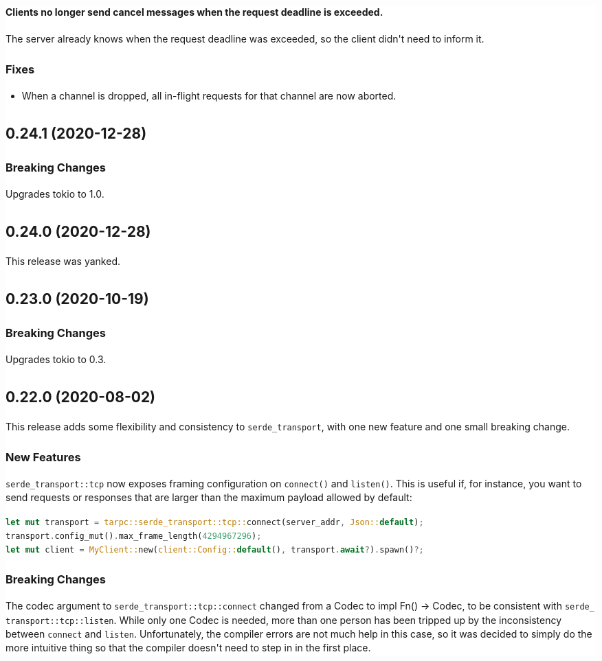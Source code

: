 #### Clients no longer send cancel messages when the request deadline is exceeded.

The server already knows when the request deadline was exceeded, so the client didn't need to inform
it.

### Fixes

- When a channel is dropped, all in-flight requests for that channel are now aborted.

## 0.24.1 (2020-12-28)

### Breaking Changes

Upgrades tokio to 1.0.

## 0.24.0 (2020-12-28)

This release was yanked.

## 0.23.0 (2020-10-19)

### Breaking Changes

Upgrades tokio to 0.3.

## 0.22.0 (2020-08-02)

This release adds some flexibility and consistency to `serde_transport`, with one new feature and
one small breaking change.

### New Features

`serde_transport::tcp` now exposes framing configuration on `connect()` and `listen()`. This is
useful if, for instance, you want to send requests or responses that are larger than the maximum
payload allowed by default:

```rust
let mut transport = tarpc::serde_transport::tcp::connect(server_addr, Json::default);
transport.config_mut().max_frame_length(4294967296);
let mut client = MyClient::new(client::Config::default(), transport.await?).spawn()?;
```

### Breaking Changes

The codec argument to `serde_transport::tcp::connect` changed from a Codec to impl Fn() -> Codec,
to be consistent with `serde_transport::tcp::listen`. While only one Codec is needed, more than one
person has been tripped up by the inconsistency between `connect` and `listen`. Unfortunately, the
compiler errors are not much help in this case, so it was decided to simply do the more intuitive
thing so that the compiler doesn't need to step in in the first place.
